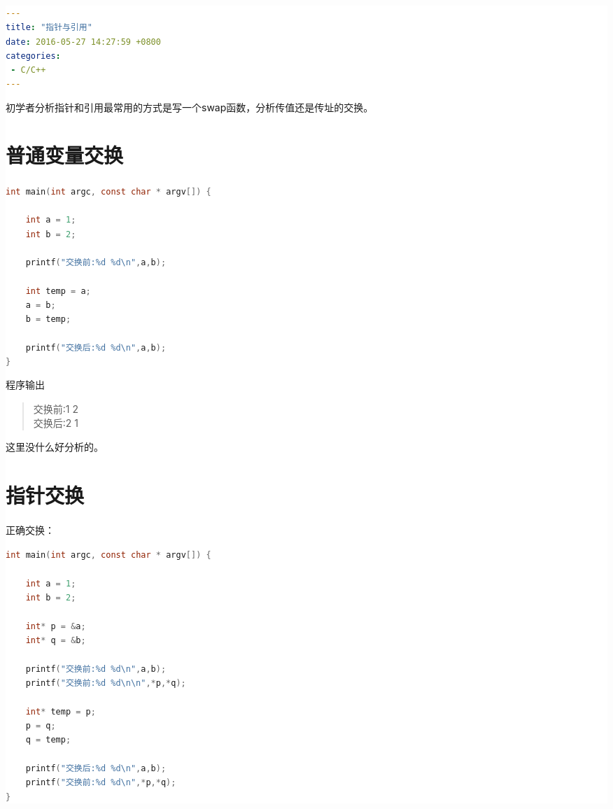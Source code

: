 ```yaml
---
title: "指针与引用"
date: 2016-05-27 14:27:59 +0800
categories: 
 - C/C++
---
```



初学者分析指针和引用最常用的方式是写一个swap函数，分析传值还是传址的交换。

# 普通变量交换

```C
int main(int argc, const char * argv[]) {
    
    int a = 1;
    int b = 2;
    
	printf("交换前:%d %d\n",a,b);
	
    int temp = a;
    a = b;
    b = temp;
    
    printf("交换后:%d %d\n",a,b);
}
```

程序输出

> 交换前:1 2 <br/>
> 交换后:2 1 <br/>

这里没什么好分析的。

# 指针交换

正确交换：

```C
int main(int argc, const char * argv[]) {
    
    int a = 1;
    int b = 2;
    
    int* p = &a;
    int* q = &b;
    
    printf("交换前:%d %d\n",a,b);
    printf("交换前:%d %d\n\n",*p,*q);
    
    int* temp = p;
    p = q;
    q = temp;
    
    printf("交换后:%d %d\n",a,b);
    printf("交换前:%d %d\n",*p,*q);
}
```
